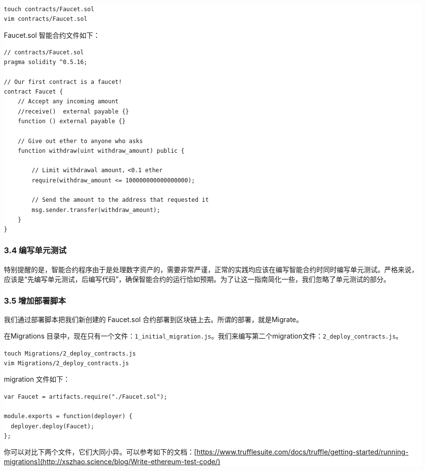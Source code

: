 ```
touch contracts/Faucet.sol
vim contracts/Faucet.sol
```

Faucet.sol 智能合约文件如下：
```solidity
// contracts/Faucet.sol
pragma solidity ^0.5.16;

// Our first contract is a faucet!
contract Faucet {
    // Accept any incoming amount
    //receive()  external payable {}
    function () external payable {}

    // Give out ether to anyone who asks
    function withdraw(uint withdraw_amount) public {

        // Limit withdrawal amount，<0.1 ether
        require(withdraw_amount <= 100000000000000000);

        // Send the amount to the address that requested it
        msg.sender.transfer(withdraw_amount);
    }
}
```

### 3.4 编写单元测试

特别提醒的是，智能合约程序由于是处理数字资产的，需要非常严谨，正常的实践均应该在编写智能合约时同时编写单元测试。严格来说，应该是“先编写单元测试，后编写代码”，确保智能合约的运行恰如预期。为了让这一指南简化一些，我们忽略了单元测试的部分。

### 3.5 增加部署脚本

我们通过部署脚本把我们新创建的 Faucet.sol 合约部署到区块链上去。所谓的部署，就是Migrate。

在Migrations 目录中，现在只有一个文件：`1_initial_migration.js`。我们来编写第二个migration文件：`2_deploy_contracts.js`。

```
touch Migrations/2_deploy_contracts.js
vim Migrations/2_deploy_contracts.js
```

migration 文件如下：
```
var Faucet = artifacts.require("./Faucet.sol");

module.exports = function(deployer) {
  deployer.deploy(Faucet);
};
```

你可以对比下两个文件，它们大同小异。可以参考如下的文档：[https://www.trufflesuite.com/docs/truffle/getting-started/running-migrations](http://xszhao.science/blog/Write-ethereum-test-code/)
